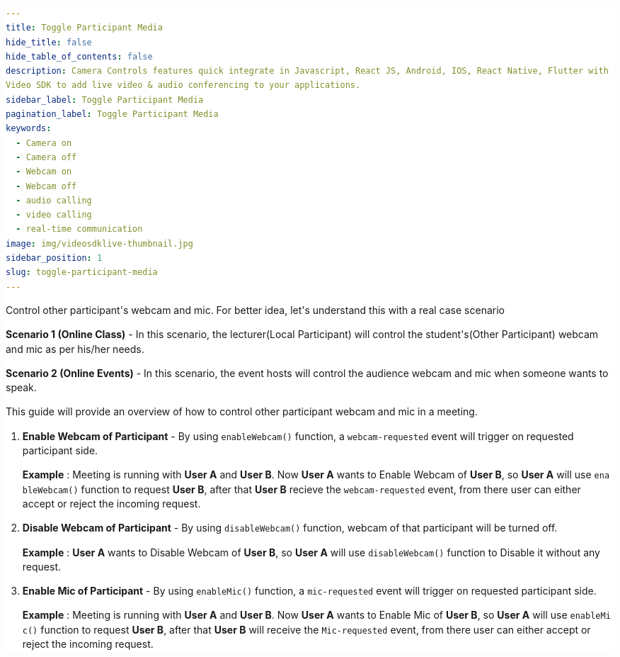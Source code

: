 ```yaml
---
title: Toggle Participant Media
hide_title: false
hide_table_of_contents: false
description: Camera Controls features quick integrate in Javascript, React JS, Android, IOS, React Native, Flutter with Video SDK to add live video & audio conferencing to your applications.
sidebar_label: Toggle Participant Media
pagination_label: Toggle Participant Media
keywords:
  - Camera on
  - Camera off
  - Webcam on
  - Webcam off
  - audio calling
  - video calling
  - real-time communication
image: img/videosdklive-thumbnail.jpg
sidebar_position: 1
slug: toggle-participant-media
---
```


Control other participant's webcam and mic.
For better idea, let's understand this with a real case scenario

**Scenario 1 (Online Class)** - In this scenario, the lecturer(Local Participant) will control the student's(Other Participant) webcam and mic as per his/her needs.

**Scenario 2 (Online Events)** - In this scenario, the event hosts will control the audience webcam and mic when someone wants to speak.

This guide will provide an overview of how to control other participant webcam and mic in a meeting.

1. **Enable Webcam of Participant** - By using `enableWebcam()` function, a `webcam-requested` event will trigger on requested participant side.

   **Example** : Meeting is running with **User A** and **User B**. Now **User A** wants to Enable Webcam of **User B**, so **User A** will use `enableWebcam()` function to request **User B**, after that **User B** recieve the `webcam-requested` event, from there user can either accept or reject the incoming request.

2. **Disable Webcam of Participant** - By using `disableWebcam()` function, webcam of that participant will be turned off.

   **Example** : **User A** wants to Disable Webcam of **User B**, so **User A** will use `disableWebcam()` function to Disable it without any request.

3. **Enable Mic of Participant** - By using `enableMic()` function, a `mic-requested` event will trigger on requested participant side.

   **Example** : Meeting is running with **User A** and **User B**. Now **User A** wants to Enable Mic of **User B**, so **User A** will use `enableMic()` function to request **User B**, after that **User B** will receive the `Mic-requested` event, from there user can either accept or reject the incoming request.
